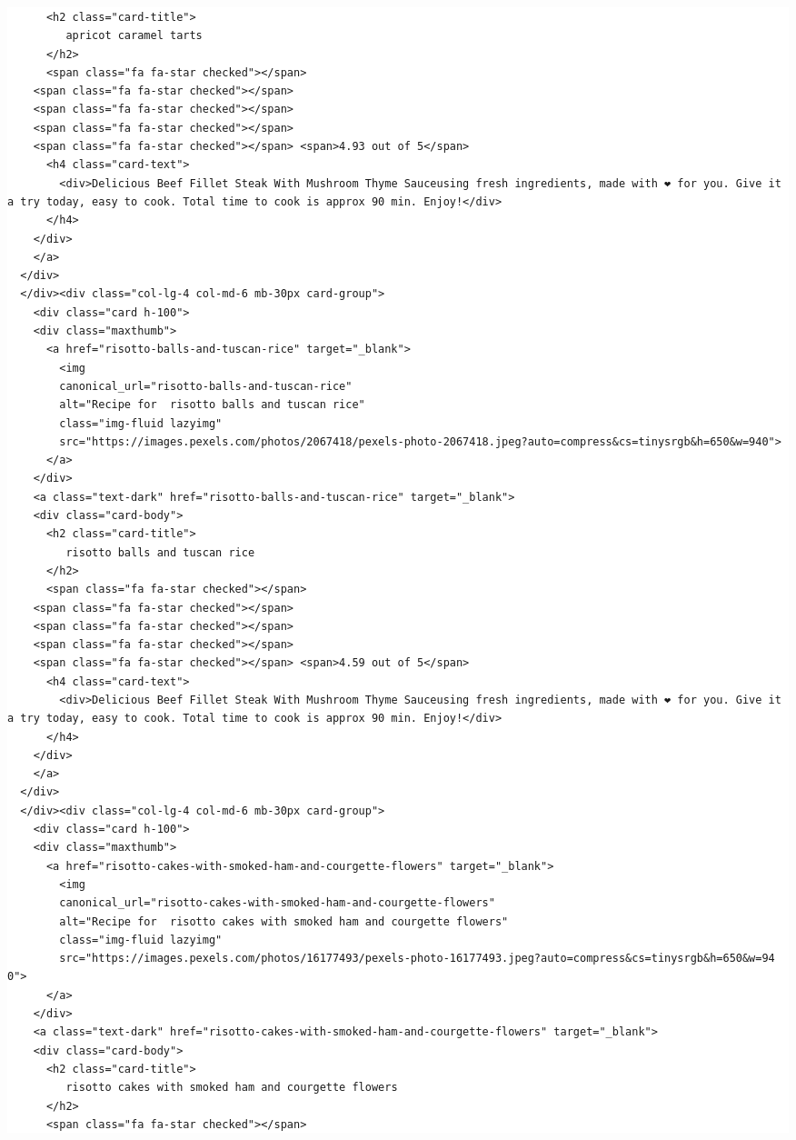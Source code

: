           <h2 class="card-title">
             apricot caramel tarts
          </h2>
          <span class="fa fa-star checked"></span>
        <span class="fa fa-star checked"></span>
        <span class="fa fa-star checked"></span>
        <span class="fa fa-star checked"></span>
        <span class="fa fa-star checked"></span> <span>4.93 out of 5</span>
          <h4 class="card-text">
            <div>Delicious Beef Fillet Steak With Mushroom Thyme Sauceusing fresh ingredients, made with ❤️ for you. Give it a try today, easy to cook. Total time to cook is approx 90 min. Enjoy!</div>
          </h4>
        </div>
        </a>
      </div>
      </div><div class="col-lg-4 col-md-6 mb-30px card-group">
        <div class="card h-100">
        <div class="maxthumb">
          <a href="risotto-balls-and-tuscan-rice" target="_blank">
            <img
            canonical_url="risotto-balls-and-tuscan-rice"
            alt="Recipe for  risotto balls and tuscan rice"
            class="img-fluid lazyimg"
            src="https://images.pexels.com/photos/2067418/pexels-photo-2067418.jpeg?auto=compress&cs=tinysrgb&h=650&w=940">
          </a>
        </div>
        <a class="text-dark" href="risotto-balls-and-tuscan-rice" target="_blank">
        <div class="card-body">
          <h2 class="card-title">
             risotto balls and tuscan rice
          </h2>
          <span class="fa fa-star checked"></span>
        <span class="fa fa-star checked"></span>
        <span class="fa fa-star checked"></span>
        <span class="fa fa-star checked"></span>
        <span class="fa fa-star checked"></span> <span>4.59 out of 5</span>
          <h4 class="card-text">
            <div>Delicious Beef Fillet Steak With Mushroom Thyme Sauceusing fresh ingredients, made with ❤️ for you. Give it a try today, easy to cook. Total time to cook is approx 90 min. Enjoy!</div>
          </h4>
        </div>
        </a>
      </div>
      </div><div class="col-lg-4 col-md-6 mb-30px card-group">
        <div class="card h-100">
        <div class="maxthumb">
          <a href="risotto-cakes-with-smoked-ham-and-courgette-flowers" target="_blank">
            <img
            canonical_url="risotto-cakes-with-smoked-ham-and-courgette-flowers"
            alt="Recipe for  risotto cakes with smoked ham and courgette flowers"
            class="img-fluid lazyimg"
            src="https://images.pexels.com/photos/16177493/pexels-photo-16177493.jpeg?auto=compress&cs=tinysrgb&h=650&w=940">
          </a>
        </div>
        <a class="text-dark" href="risotto-cakes-with-smoked-ham-and-courgette-flowers" target="_blank">
        <div class="card-body">
          <h2 class="card-title">
             risotto cakes with smoked ham and courgette flowers
          </h2>
          <span class="fa fa-star checked"></span>